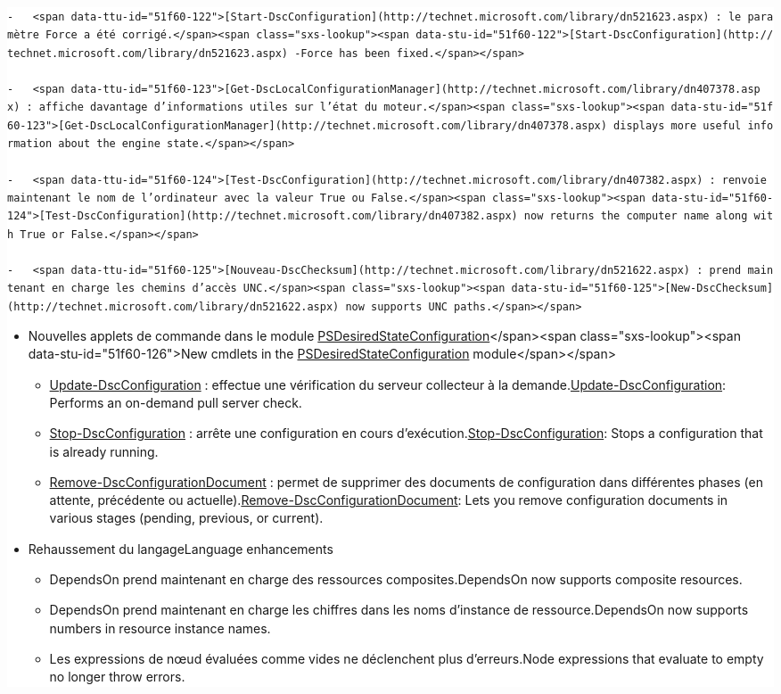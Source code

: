     -   <span data-ttu-id="51f60-122">[Start-DscConfiguration](http://technet.microsoft.com/library/dn521623.aspx) : le paramètre Force a été corrigé.</span><span class="sxs-lookup"><span data-stu-id="51f60-122">[Start-DscConfiguration](http://technet.microsoft.com/library/dn521623.aspx) -Force has been fixed.</span></span>

    -   <span data-ttu-id="51f60-123">[Get-DscLocalConfigurationManager](http://technet.microsoft.com/library/dn407378.aspx) : affiche davantage d’informations utiles sur l’état du moteur.</span><span class="sxs-lookup"><span data-stu-id="51f60-123">[Get-DscLocalConfigurationManager](http://technet.microsoft.com/library/dn407378.aspx) displays more useful information about the engine state.</span></span>

    -   <span data-ttu-id="51f60-124">[Test-DscConfiguration](http://technet.microsoft.com/library/dn407382.aspx) : renvoie maintenant le nom de l’ordinateur avec la valeur True ou False.</span><span class="sxs-lookup"><span data-stu-id="51f60-124">[Test-DscConfiguration](http://technet.microsoft.com/library/dn407382.aspx) now returns the computer name along with True or False.</span></span>

    -   <span data-ttu-id="51f60-125">[Nouveau-DscChecksum](http://technet.microsoft.com/library/dn521622.aspx) : prend maintenant en charge les chemins d’accès UNC.</span><span class="sxs-lookup"><span data-stu-id="51f60-125">[New-DscChecksum](http://technet.microsoft.com/library/dn521622.aspx) now supports UNC paths.</span></span>

-   <span data-ttu-id="51f60-126">Nouvelles applets de commande dans le module [PSDesiredStateConfiguration](http://technet.microsoft.com/library/dn391651(v=wps.640).aspx)</span><span class="sxs-lookup"><span data-stu-id="51f60-126">New cmdlets in the [PSDesiredStateConfiguration](http://technet.microsoft.com/library/dn391651(v=wps.640).aspx) module</span></span>

    -   <span data-ttu-id="51f60-127">[Update-DscConfiguration](http://technet.microsoft.com/library/mt143541(v=wps.630).aspx) : effectue une vérification du serveur collecteur à la demande.</span><span class="sxs-lookup"><span data-stu-id="51f60-127">[Update-DscConfiguration](http://technet.microsoft.com/library/mt143541(v=wps.630).aspx):  Performs an on-demand pull server check.</span></span>

    -   <span data-ttu-id="51f60-128">[Stop-DscConfiguration](http://technet.microsoft.com/library/mt143542(v=wps.630).aspx) : arrête une configuration en cours d’exécution.</span><span class="sxs-lookup"><span data-stu-id="51f60-128">[Stop-DscConfiguration](http://technet.microsoft.com/library/mt143542(v=wps.630).aspx):  Stops a configuration that is already running.</span></span>

    -   <span data-ttu-id="51f60-129">[Remove-DscConfigurationDocument](http://technet.microsoft.com/library/mt143544(v=wps.630).aspx) : permet de supprimer des documents de configuration dans différentes phases (en attente, précédente ou actuelle).</span><span class="sxs-lookup"><span data-stu-id="51f60-129">[Remove-DscConfigurationDocument](http://technet.microsoft.com/library/mt143544(v=wps.630).aspx):  Lets you remove configuration documents in various stages (pending, previous, or current).</span></span>

-   <span data-ttu-id="51f60-130">Rehaussement du langage</span><span class="sxs-lookup"><span data-stu-id="51f60-130">Language enhancements</span></span>

    -   <span data-ttu-id="51f60-131">DependsOn prend maintenant en charge des ressources composites.</span><span class="sxs-lookup"><span data-stu-id="51f60-131">DependsOn now supports composite resources.</span></span>

    -   <span data-ttu-id="51f60-132">DependsOn prend maintenant en charge les chiffres dans les noms d’instance de ressource.</span><span class="sxs-lookup"><span data-stu-id="51f60-132">DependsOn now supports numbers in resource instance names.</span></span>

    -   <span data-ttu-id="51f60-133">Les expressions de nœud évaluées comme vides ne déclenchent plus d’erreurs.</span><span class="sxs-lookup"><span data-stu-id="51f60-133">Node expressions that evaluate to empty no longer throw errors.</span></span>
